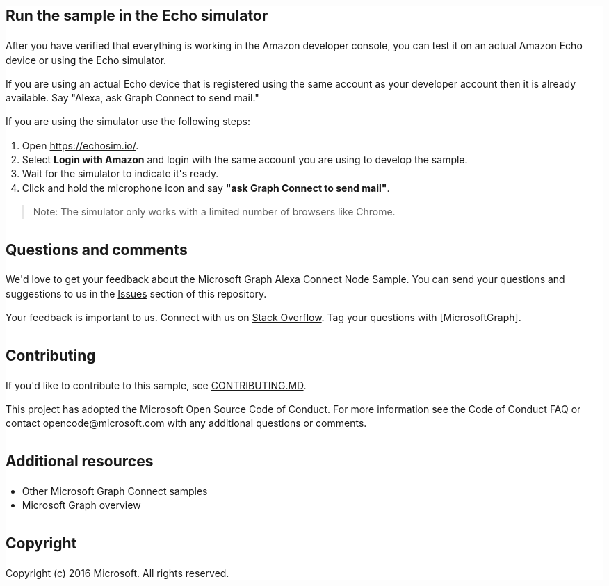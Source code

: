

<a name="run"></a>
## Run the sample in the Echo simulator

After you have verified that everything is working in the Amazon developer console, you can test it on an actual Amazon Echo device or using the Echo simulator. 

If you are using an actual Echo device that is registered using the same account as your developer account then it is already available. Say "Alexa, ask Graph Connect to send mail." 

If you are using the simulator use the following steps:  
1. Open https://echosim.io/.
2. Select **Login with Amazon** and login with the same account you are using to develop the sample.
3. Wait for the simulator to indicate it's ready. 
4. Click and hold the microphone icon and say **"ask Graph Connect to send mail"**. 

> Note: The simulator only works with a limited number of browsers like Chrome.



<a name="questions"></a>
## Questions and comments

We'd love to get your feedback about the Microsoft Graph Alexa Connect Node Sample. You can send your questions and suggestions to us in the [Issues](https://github.com/MicrosoftGraph/nodejs-alexa-connect-sample/issues) section of this repository.

Your feedback is important to us. Connect with us on [Stack Overflow](https://stackoverflow.com/questions/tagged/office365+or+microsoftgraph). Tag your questions with [MicrosoftGraph].

<a name="contributing"></a>
## Contributing

If you'd like to contribute to this sample, see [CONTRIBUTING.MD](/CONTRIBUTING.md).

This project has adopted the [Microsoft Open Source Code of Conduct](https://opensource.microsoft.com/codeofconduct/). For more information see the [Code of Conduct FAQ](https://opensource.microsoft.com/codeofconduct/faq/) or contact [opencode@microsoft.com](mailto:opencode@microsoft.com) with any additional questions or comments.


<a name="additional-resources"></a>
## Additional resources

- [Other Microsoft Graph Connect samples](https://github.com/MicrosoftGraph?utf8=%E2%9C%93&query=-Connect)
- [Microsoft Graph overview](https://graph.microsoft.io)


## Copyright
Copyright (c) 2016 Microsoft. All rights reserved.


